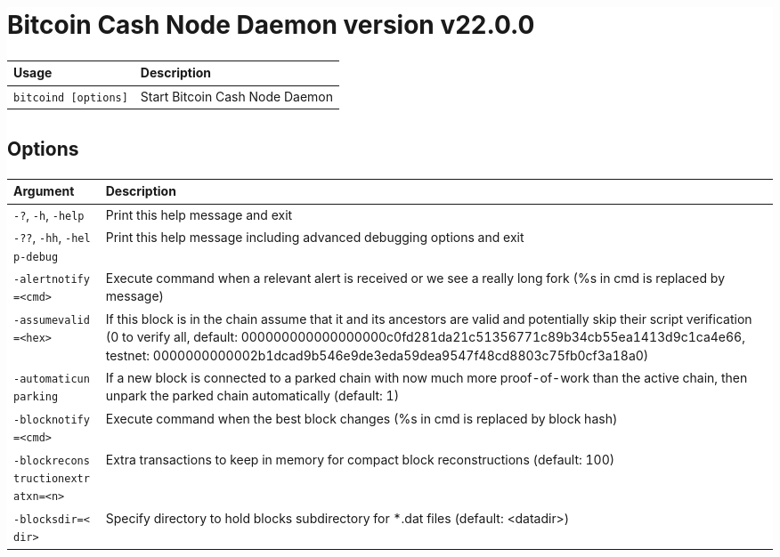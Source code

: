 # Bitcoin Cash Node Daemon version v22.0.0

| Usage                | Description                    |
| :------------------- | :----------------------------- |
| `bitcoind [options]` | Start Bitcoin Cash Node Daemon |

Options
-------

| Argument                           | Description                                                                                                                                                                                                                                                                                                                                                                                                                                                                                                                                   |
| :--------------------------------- | :-------------------------------------------------------------------------------------------------------------------------------------------------------------------------------------------------------------------------------------------------------------------------------------------------------------------------------------------------------------------------------------------------------------------------------------------------------------------------------------------------------------------------------------------- |
| `-?`, `-h`, `-help`                | Print this help message and exit                                                                                                                                                                                                                                                                                                                                                                                                                                                                                                              |
| `-??`, `-hh`, `-help-debug`        | Print this help message including advanced debugging options and exit                                                                                                                                                                                                                                                                                                                                                                                                                                                                         |
| `-alertnotify=<cmd>`               | Execute command when a relevant alert is received or we see a really long fork (%s in cmd is replaced by message)                                                                                                                                                                                                                                                                                                                                                                                                                             |
| `-assumevalid=<hex>`               | If this block is in the chain assume that it and its ancestors are valid and potentially skip their script verification (0 to verify all, default: 000000000000000000c0fd281da21c51356771c89b34cb55ea1413d9c1ca4e66, testnet: 0000000000002b1dcad9b546e9de3eda59dea9547f48cd8803c75fb0cf3a18a0)                                                                                                                                                                                                                                               |
| `-automaticunparking`              | If a new block is connected to a parked chain with now much more proof-of-work than the active chain, then unpark the parked chain automatically (default: 1)                                                                                                                                                                                                                                                                                                                                                                                 |
| `-blocknotify=<cmd>`               | Execute command when the best block changes (%s in cmd is replaced by block hash)                                                                                                                                                                                                                                                                                                                                                                                                                                                             |
| `-blockreconstructionextratxn=<n>` | Extra transactions to keep in memory for compact block reconstructions (default: 100)                                                                                                                                                                                                                                                                                                                                                                                                                                                         |
| `-blocksdir=<dir>`                 | Specify directory to hold blocks subdirectory for *.dat files (default: &lt;datadir&gt;)                                                                                                                                                                                                                                                                                                                                                                                                                                                      |